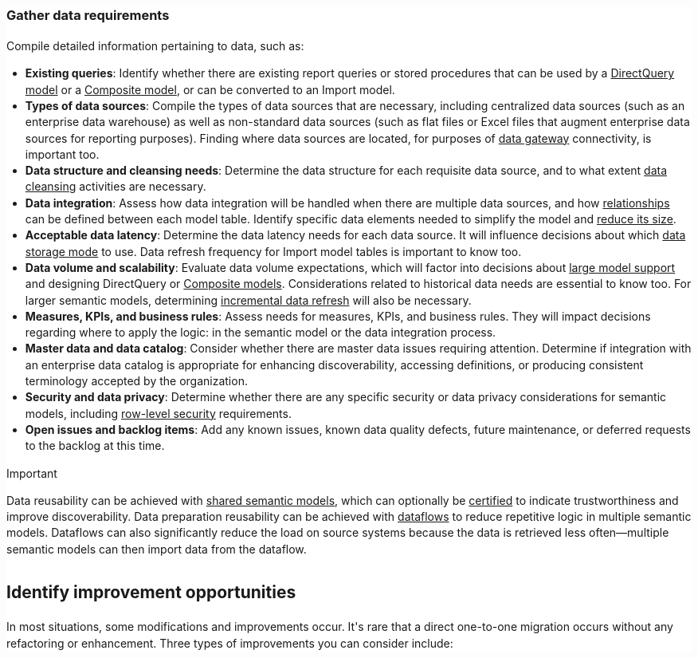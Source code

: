 ### Gather data requirements

Compile detailed information pertaining to data, such as:

- **Existing queries**: Identify whether there are existing report queries or stored procedures that can be used by a [DirectQuery model](../connect-data/desktop-use-directquery.md) or a [Composite model](../transform-model/desktop-composite-models.md), or can be converted to an Import model.
- **Types of data sources**: Compile the types of data sources that are necessary, including centralized data sources (such as an enterprise data warehouse) as well as non-standard data sources (such as flat files or Excel files that augment enterprise data sources for reporting purposes). Finding where data sources are located, for purposes of [data gateway](../connect-data/service-gateway-onprem.md) connectivity, is important too.
- **Data structure and cleansing needs**: Determine the data structure for each requisite data source, and to what extent [data cleansing](../transform-model/desktop-query-overview.md) activities are necessary.
- **Data integration**: Assess how data integration will be handled when there are multiple data sources, and how [relationships](../transform-model/desktop-create-and-manage-relationships.md) can be defined between each model table. Identify specific data elements needed to simplify the model and [reduce its size](import-modeling-data-reduction.md).
- **Acceptable data latency**: Determine the data latency needs for each data source. It will influence decisions about which [data storage mode](../transform-model/desktop-storage-mode.md) to use. Data refresh frequency for Import model tables is important to know too.
- **Data volume and scalability**: Evaluate data volume expectations, which will factor into decisions about [large model support](../enterprise/service-premium-large-models.md) and designing DirectQuery or [Composite models](../transform-model/desktop-composite-models.md). Considerations related to historical data needs are essential to know too. For larger semantic models, determining [incremental data refresh](../connect-data/incremental-refresh-overview.md) will also be necessary.
- **Measures, KPIs, and business rules**: Assess needs for measures, KPIs, and business rules. They will impact decisions regarding where to apply the logic: in the semantic model or the data integration process.
- **Master data and data catalog**: Consider whether there are master data issues requiring attention. Determine if integration with an enterprise data catalog is appropriate for enhancing discoverability, accessing definitions, or producing consistent terminology accepted by the organization.
- **Security and data privacy**: Determine whether there are any specific security or data privacy considerations for semantic models, including [row-level security](/fabric/security/service-admin-row-level-security) requirements.
- **Open issues and backlog items**: Add any known issues, known data quality defects, future maintenance, or deferred requests to the backlog at this time.

> [!IMPORTANT]
> Data reusability can be achieved with [shared semantic models](../connect-data/service-datasets-share.md), which can optionally be [certified](../collaborate-share/service-endorse-content.md) to indicate trustworthiness and improve discoverability. Data preparation reusability can be achieved with [dataflows](../transform-model/dataflows/dataflows-introduction-self-service.md) to reduce repetitive logic in multiple semantic models. Dataflows can also significantly reduce the load on source systems because the data is retrieved less often—multiple semantic models can then import data from the dataflow.

## Identify improvement opportunities

In most situations, some modifications and improvements occur. It's rare that a direct one-to-one migration occurs without any refactoring or enhancement. Three types of improvements you can consider include:
